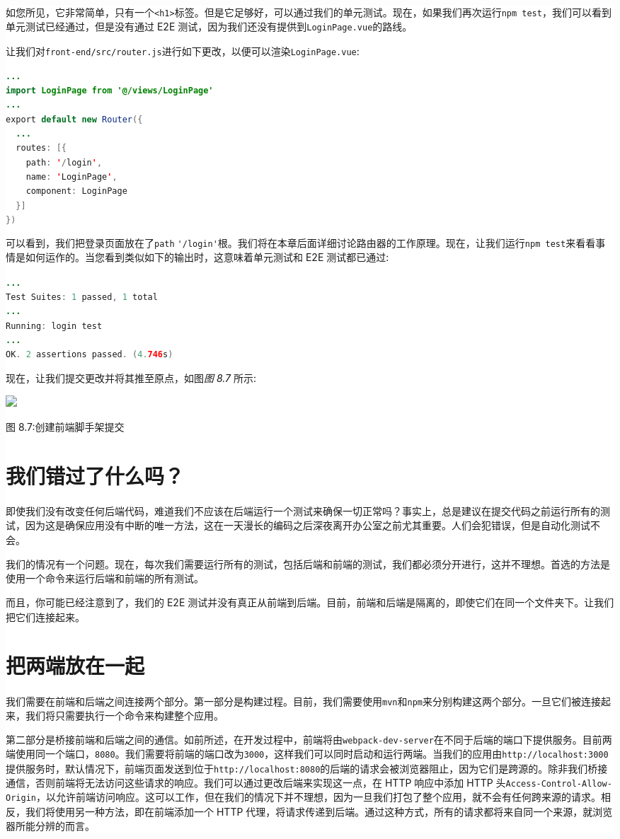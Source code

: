 如您所见，它非常简单，只有一个`<h1>`标签。但是它足够好，可以通过我们的单元测试。现在，如果我们再次运行`npm test`，我们可以看到单元测试已经通过，但是没有通过 E2E 测试，因为我们还没有提供到`LoginPage.vue`的路线。

让我们对`front-end/src/router.js`进行如下更改，以便可以渲染`LoginPage.vue`:

```java
...
import LoginPage from '@/views/LoginPage'
...
export default new Router({
  ...
  routes: [{
    path: '/login',
    name: 'LoginPage',
    component: LoginPage
  }]
})
```

可以看到，我们把登录页面放在了`path` `'/login'`根。我们将在本章后面详细讨论路由器的工作原理。现在，让我们运行`npm test`来看看事情是如何运作的。当您看到类似如下的输出时，这意味着单元测试和 E2E 测试都已通过:

```java
...
Test Suites: 1 passed, 1 total
...
Running: login test
...
OK. 2 assertions passed. (4.746s)
```

现在，让我们提交更改并将其推至原点，如图*图 8.7* 所示:

![](assets/5a7e6ade-a08a-411a-b33b-f4aec8d4b0ef.png)

图 8.7:创建前端脚手架提交

# 我们错过了什么吗？

即使我们没有改变任何后端代码，难道我们不应该在后端运行一个测试来确保一切正常吗？事实上，总是建议在提交代码之前运行所有的测试，因为这是确保应用没有中断的唯一方法，这在一天漫长的编码之后深夜离开办公室之前尤其重要。人们会犯错误，但是自动化测试不会。

我们的情况有一个问题。现在，每次我们需要运行所有的测试，包括后端和前端的测试，我们都必须分开进行，这并不理想。首选的方法是使用一个命令来运行后端和前端的所有测试。

而且，你可能已经注意到了，我们的 E2E 测试并没有真正从前端到后端。目前，前端和后端是隔离的，即使它们在同一个文件夹下。让我们把它们连接起来。

# 把两端放在一起

我们需要在前端和后端之间连接两个部分。第一部分是构建过程。目前，我们需要使用`mvn`和`npm`来分别构建这两个部分。一旦它们被连接起来，我们将只需要执行一个命令来构建整个应用。

第二部分是桥接前端和后端之间的通信。如前所述，在开发过程中，前端将由`webpack-dev-server`在不同于后端的端口下提供服务。目前两端使用同一个端口，`8080`。我们需要将前端的端口改为`3000`，这样我们可以同时启动和运行两端。当我们的应用由`http://localhost:3000`提供服务时，默认情况下，前端页面发送到位于`http://localhost:8080`的后端的请求会被浏览器阻止，因为它们是跨源的。除非我们桥接通信，否则前端将无法访问这些请求的响应。我们可以通过更改后端来实现这一点，在 HTTP 响应中添加 HTTP 头`Access-Control-Allow-Origin`，以允许前端访问响应。这可以工作，但在我们的情况下并不理想，因为一旦我们打包了整个应用，就不会有任何跨来源的请求。相反，我们将使用另一种方法，即在前端添加一个 HTTP 代理，将请求传递到后端。通过这种方式，所有的请求都将来自同一个来源，就浏览器所能分辨的而言。
